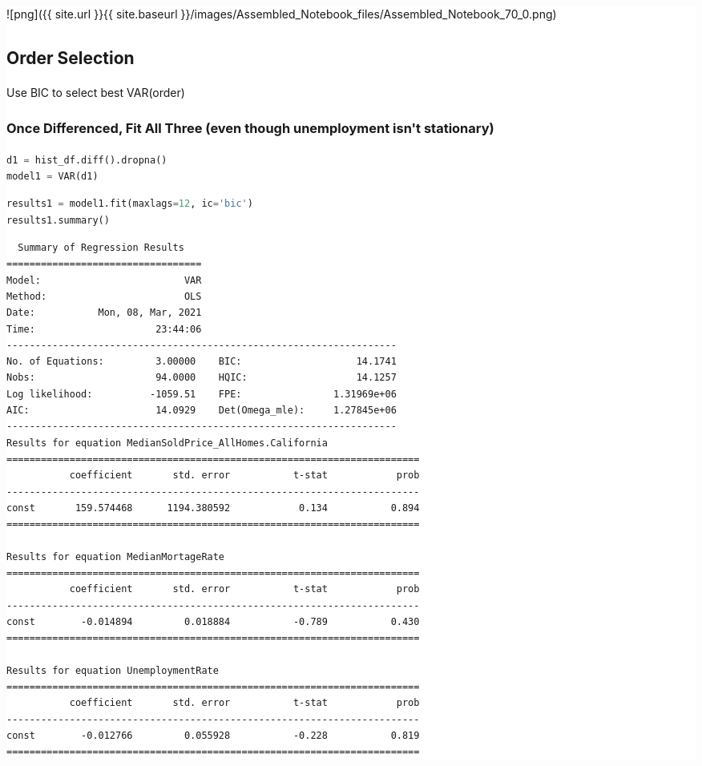 
    
![png]({{ site.url }}{{ site.baseurl }}/images/Assembled_Notebook_files/Assembled_Notebook_70_0.png)
    


## Order Selection
Use BIC to select best VAR(order)

### Once Differenced, Fit All Three (even though unemployment isn't stationary)


```python
d1 = hist_df.diff().dropna()
model1 = VAR(d1)
```


```python
results1 = model1.fit(maxlags=12, ic='bic')
results1.summary()
```




      Summary of Regression Results   
    ==================================
    Model:                         VAR
    Method:                        OLS
    Date:           Mon, 08, Mar, 2021
    Time:                     23:44:06
    --------------------------------------------------------------------
    No. of Equations:         3.00000    BIC:                    14.1741
    Nobs:                     94.0000    HQIC:                   14.1257
    Log likelihood:          -1059.51    FPE:                1.31969e+06
    AIC:                      14.0929    Det(Omega_mle):     1.27845e+06
    --------------------------------------------------------------------
    Results for equation MedianSoldPrice_AllHomes.California
    ========================================================================
               coefficient       std. error           t-stat            prob
    ------------------------------------------------------------------------
    const       159.574468      1194.380592            0.134           0.894
    ========================================================================
    
    Results for equation MedianMortageRate
    ========================================================================
               coefficient       std. error           t-stat            prob
    ------------------------------------------------------------------------
    const        -0.014894         0.018884           -0.789           0.430
    ========================================================================
    
    Results for equation UnemploymentRate
    ========================================================================
               coefficient       std. error           t-stat            prob
    ------------------------------------------------------------------------
    const        -0.012766         0.055928           -0.228           0.819
    ========================================================================
    